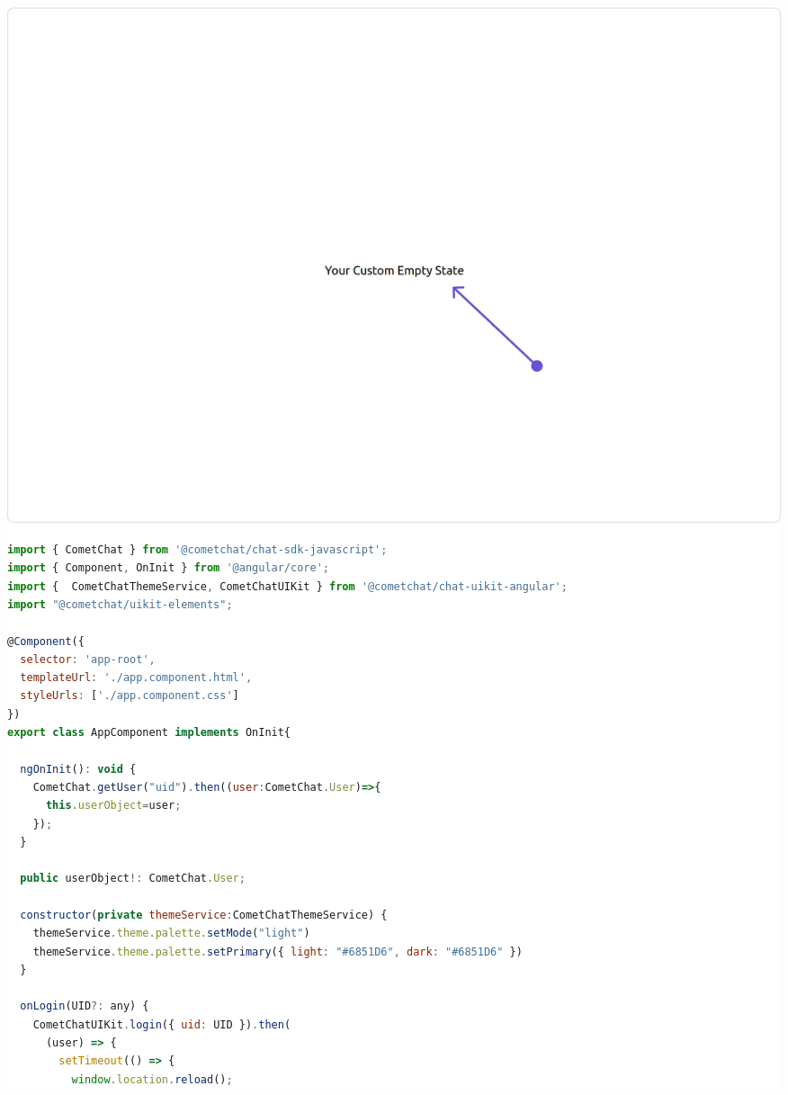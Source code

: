 ![](../../assets/message_list_empty_state_view_custom_web_screens.png)

<Tabs>
<TabItem value="app.component.ts" label="app.component.ts">

```javascript
import { CometChat } from '@cometchat/chat-sdk-javascript';
import { Component, OnInit } from '@angular/core';
import {  CometChatThemeService, CometChatUIKit } from '@cometchat/chat-uikit-angular';
import "@cometchat/uikit-elements";

@Component({
  selector: 'app-root',
  templateUrl: './app.component.html',
  styleUrls: ['./app.component.css']
})
export class AppComponent implements OnInit{

  ngOnInit(): void {
    CometChat.getUser("uid").then((user:CometChat.User)=>{
      this.userObject=user;
    });
  }

  public userObject!: CometChat.User;

  constructor(private themeService:CometChatThemeService) {
    themeService.theme.palette.setMode("light")
    themeService.theme.palette.setPrimary({ light: "#6851D6", dark: "#6851D6" })
  }

  onLogin(UID?: any) {
    CometChatUIKit.login({ uid: UID }).then(
      (user) => {
        setTimeout(() => {
          window.location.reload();
```